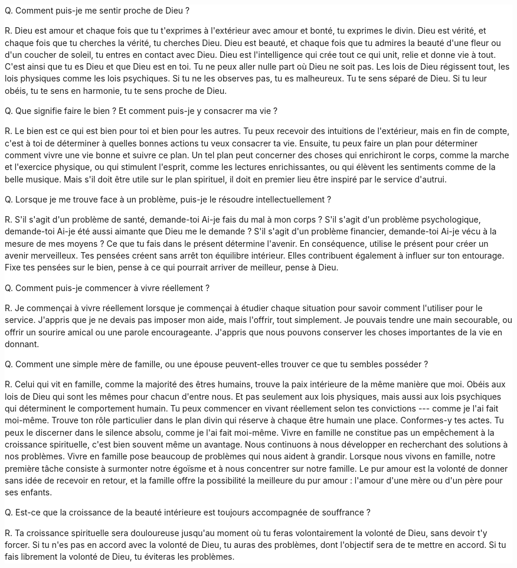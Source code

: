 Q. Comment puis-je me sentir proche de Dieu ?

R. Dieu est amour et chaque fois que tu t'exprimes à l'extérieur avec amour et bonté, tu exprimes le divin. Dieu est vérité, et chaque fois que tu cherches la vérité, tu cherches Dieu. Dieu est beauté, et chaque fois que tu admires la beauté d'une fleur ou d'un coucher de soleil, tu entres en contact avec Dieu. Dieu est l'intelligence qui crée tout ce qui unit, relie et donne vie à tout. C'est ainsi que tu es Dieu et que Dieu est en toi. Tu ne peux aller nulle part où Dieu ne soit pas. Les lois de Dieu régissent tout, les lois physiques comme les lois psychiques. Si tu ne les observes pas, tu es malheureux. Tu te sens séparé de Dieu. Si tu leur obéis, tu te sens en harmonie, tu te sens proche de Dieu.

Q. Que signifie faire le bien ? Et comment puis-je y consacrer ma vie ?

R. Le bien est ce qui est bien pour toi et bien pour les autres. Tu peux recevoir des intuitions de l'extérieur, mais en fin de compte, c'est à toi de déterminer à quelles bonnes actions tu veux consacrer ta vie. Ensuite, tu peux faire un plan pour déterminer comment vivre une vie bonne et suivre ce plan. Un tel plan peut concerner des choses qui enrichiront le corps, comme la marche et l'exercice physique, ou qui stimulent l'esprit, comme les lectures enrichissantes, ou qui élèvent les sentiments comme de la belle musique. Mais s'il doit être utile sur le plan spirituel, il doit en premier lieu être inspiré par le service d'autrui.

Q. Lorsque je me trouve face à un problème, puis-je le résoudre intellectuellement ?

R. S'il s'agit d'un problème de santé, demande-toi Ai-je fais du mal à mon corps ? S'il s'agit d'un problème psychologique, demande-toi Ai-je été aussi aimante que Dieu me le demande ? S'il s'agit d'un problème financier, demande-toi Ai-je vécu à la mesure de mes moyens ? Ce que tu fais dans le présent détermine l'avenir. En conséquence, utilise le présent pour créer un avenir merveilleux. Tes pensées créent sans arrêt ton équilibre intérieur. Elles contribuent également à influer sur ton entourage. Fixe tes pensées sur le bien, pense à ce qui pourrait arriver de meilleur, pense à Dieu.

Q. Comment puis-je commencer à vivre réellement ?

R. Je commençai à vivre réellement lorsque je commençai à étudier chaque situation pour savoir comment l'utiliser pour le service. J'appris que je ne devais pas imposer mon aide, mais l'offrir, tout simplement. Je pouvais tendre une main secourable, ou offrir un sourire amical ou une parole encourageante. J'appris que nous pouvons conserver les choses importantes de la vie en donnant.

Q. Comment une simple mère de famille, ou une épouse peuvent-elles trouver ce que tu sembles posséder ?

R. Celui qui vit en famille, comme la majorité des êtres humains, trouve la paix intérieure de la même manière que moi. Obéis aux lois de Dieu qui sont les mêmes pour chacun d'entre nous. Et pas seulement aux lois physiques, mais aussi aux lois psychiques qui déterminent le comportement humain. Tu peux commencer en vivant réellement selon tes convictions --- comme je l'ai fait moi-même. Trouve ton rôle particulier dans le plan divin qui réserve à chaque être humain une place. Conformes-y tes actes. Tu peux le discerner dans le silence absolu, comme je l'ai fait moi-même. Vivre en famille ne constitue pas un empêchement à la croissance spirituelle, c'est bien souvent même un avantage. Nous continuons à nous développer en recherchant des solutions à nos problèmes. Vivre en famille pose beaucoup de problèmes qui nous aident à grandir. Lorsque nous vivons en famille, notre première tâche consiste à surmonter notre égoïsme et à nous concentrer sur notre famille. Le pur amour est la volonté de donner sans idée de recevoir en retour, et la famille offre la possibilité la meilleure du pur amour : l'amour d'une mère ou d'un père pour ses enfants.

Q. Est-ce que la croissance de la beauté intérieure est toujours accompagnée de souffrance ?

R. Ta croissance spirituelle sera douloureuse jusqu'au moment où tu feras volontairement la volonté de Dieu, sans devoir t'y forcer. Si tu n'es pas en accord avec la volonté de Dieu, tu auras des problèmes, dont l'objectif sera de te mettre en accord. Si tu fais librement la volonté de Dieu, tu éviteras les problèmes.
